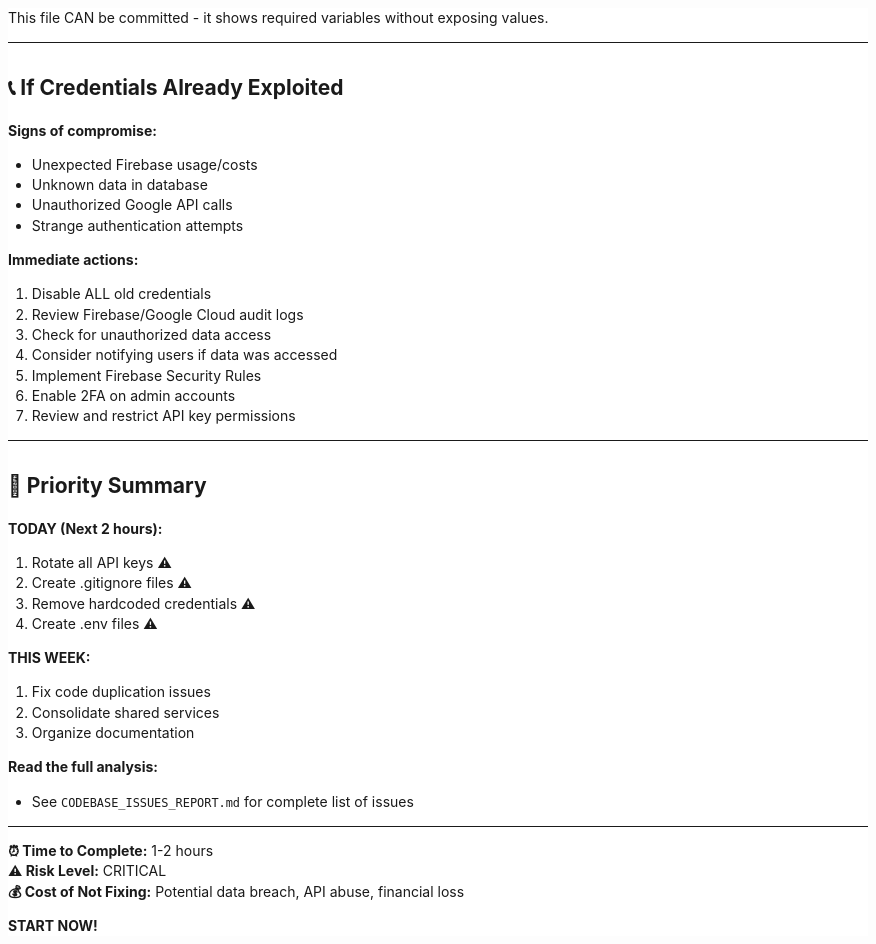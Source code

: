 This file CAN be committed - it shows required variables without exposing values.

---

## 📞 If Credentials Already Exploited

**Signs of compromise:**
- Unexpected Firebase usage/costs
- Unknown data in database
- Unauthorized Google API calls
- Strange authentication attempts

**Immediate actions:**
1. Disable ALL old credentials
2. Review Firebase/Google Cloud audit logs
3. Check for unauthorized data access
4. Consider notifying users if data was accessed
5. Implement Firebase Security Rules
6. Enable 2FA on admin accounts
7. Review and restrict API key permissions

---

## 🎯 Priority Summary

**TODAY (Next 2 hours):**
1. Rotate all API keys ⚠️
2. Create .gitignore files ⚠️
3. Remove hardcoded credentials ⚠️
4. Create .env files ⚠️

**THIS WEEK:**
1. Fix code duplication issues
2. Consolidate shared services
3. Organize documentation

**Read the full analysis:**
- See `CODEBASE_ISSUES_REPORT.md` for complete list of issues

---

**⏰ Time to Complete:** 1-2 hours  
**⚠️ Risk Level:** CRITICAL  
**💰 Cost of Not Fixing:** Potential data breach, API abuse, financial loss

**START NOW!**







